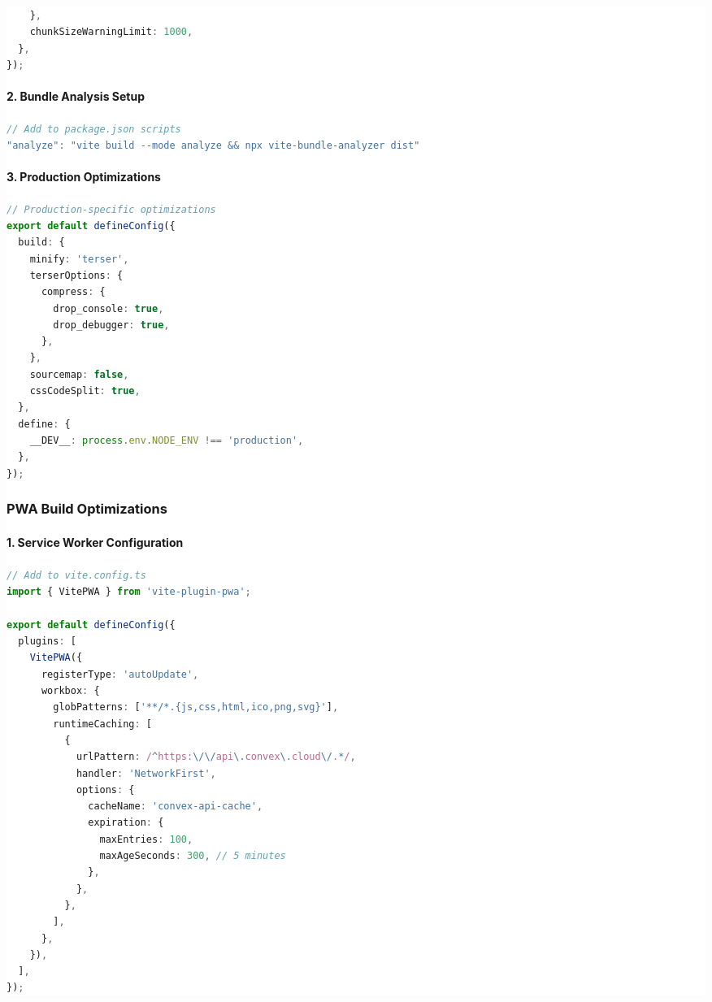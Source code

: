 ```typescript
    },
    chunkSizeWarningLimit: 1000,
  },
});
```

#### 2. **Bundle Analysis Setup**
```typescript
// Add to package.json scripts
"analyze": "vite build --mode analyze && npx vite-bundle-analyzer dist"
```

#### 3. **Production Optimizations**
```typescript
// Production-specific optimizations
export default defineConfig({
  build: {
    minify: 'terser',
    terserOptions: {
      compress: {
        drop_console: true,
        drop_debugger: true,
      },
    },
    sourcemap: false,
    cssCodeSplit: true,
  },
  define: {
    __DEV__: process.env.NODE_ENV !== 'production',
  },
});
```

### PWA Build Optimizations

#### 1. **Service Worker Configuration**
```typescript
// Add to vite.config.ts
import { VitePWA } from 'vite-plugin-pwa';

export default defineConfig({
  plugins: [
    VitePWA({
      registerType: 'autoUpdate',
      workbox: {
        globPatterns: ['**/*.{js,css,html,ico,png,svg}'],
        runtimeCaching: [
          {
            urlPattern: /^https:\/\/api\.convex\.cloud\/.*/,
            handler: 'NetworkFirst',
            options: {
              cacheName: 'convex-api-cache',
              expiration: {
                maxEntries: 100,
                maxAgeSeconds: 300, // 5 minutes
              },
            },
          },
        ],
      },
    }),
  ],
});
```